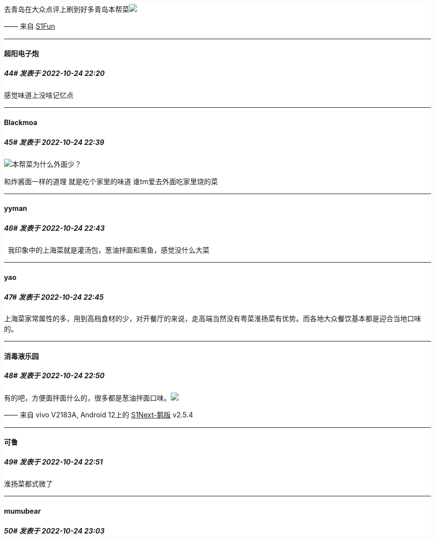 去青岛在大众点评上刷到好多青岛本帮菜<img src="https://static.saraba1st.com/image/smiley/face2017/037.png" referrerpolicy="no-referrer">

—— 来自 [S1Fun](https://s1fun.koalcat.com)

*****

####  超阳电子炮  
##### 44#       发表于 2022-10-24 22:20

感觉味道上没啥记忆点

*****

####  Blackmoa  
##### 45#       发表于 2022-10-24 22:39

<img src="https://static.saraba1st.com/image/smiley/face2017/053.png" referrerpolicy="no-referrer">本帮菜为什么外面少？

和炸酱面一样的道理 就是吃个家里的味道 谁tm爱去外面吃家里烧的菜

*****

####  yyman  
##### 46#       发表于 2022-10-24 22:43

  我印象中的上海菜就是灌汤包，葱油拌面和熏鱼，感觉没什么大菜

*****

####  yao  
##### 47#       发表于 2022-10-24 22:45

上海菜家常属性的多，用到高档食材的少，对开餐厅的来说，走高端当然没有粤菜淮扬菜有优势。而各地大众餐饮基本都是迎合当地口味的。

*****

####  消毒液乐园  
##### 48#       发表于 2022-10-24 22:50

有的吧，方便面拌面什么的，很多都是葱油拌面口味。<img src="https://p.sda1.dev/7/806a78f9782566fc8c6d2652c26c511b/CMP_20221024224950541.jpg" referrerpolicy="no-referrer">

—— 来自 vivo V2183A, Android 12上的 [S1Next-鹅版](https://github.com/ykrank/S1-Next/releases) v2.5.4

*****

####  可鲁  
##### 49#       发表于 2022-10-24 22:51

淮扬菜都式微了

*****

####  mumubear  
##### 50#       发表于 2022-10-24 23:03
